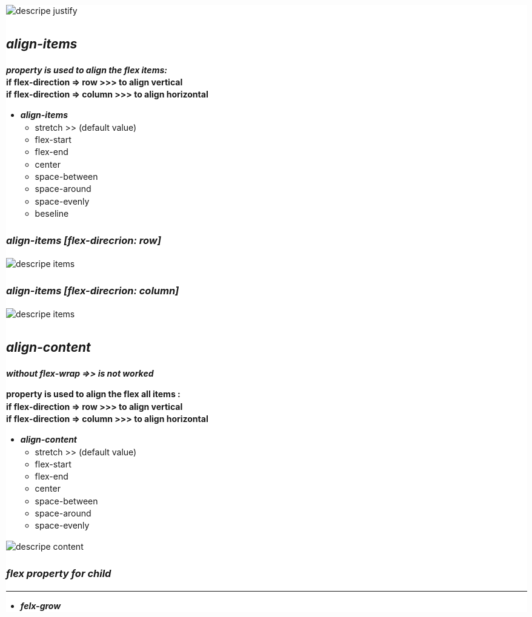 ![descripe justify](https://dirask.com/static/bucket/1624478985957-ZBA8Ee1Q5K--image.png)

## ***align-items***  

***property is used to align the flex items:***  
**if flex-direction => row  >>> to align vertical**  
**if flex-direction => column  >>> to align horizontal**  

* ***align-items***  
  * stretch >> (default value)
  * flex-start
  * flex-end
  * center
  * space-between
  * space-around
  * space-evenly  
  * beseline

### ***align-items [flex-direcrion: row]***

![descripe items](https://miro.medium.com/v2/resize:fit:640/format:webp/1*UN38NMI1knNTwX6HbV0oYA.png)

### ***align-items [flex-direcrion: column]***

![descripe items](https://samanthaming.gumlet.io/flexbox30/17-align-items-column.jpg.gz)

## ***align-content***  

***without flex-wrap =>> is not worked***  

**property is used to align the flex all items :**  
**if flex-direction => row  >>> to align vertical**  
**if flex-direction => column  >>> to align horizontal**  

* ***align-content***  
  * stretch >> (default value)
  * flex-start
  * flex-end
  * center
  * space-between
  * space-around
  * space-evenly

![descripe content](https://images.squarespace-cdn.com/content/v1/63906395ddb295734cb00d3c/b1f75c1b-721e-49f5-93eb-aa0751be1379/in-depth-12.png)

### ***flex property for child***

___

* ***felx-grow***  
